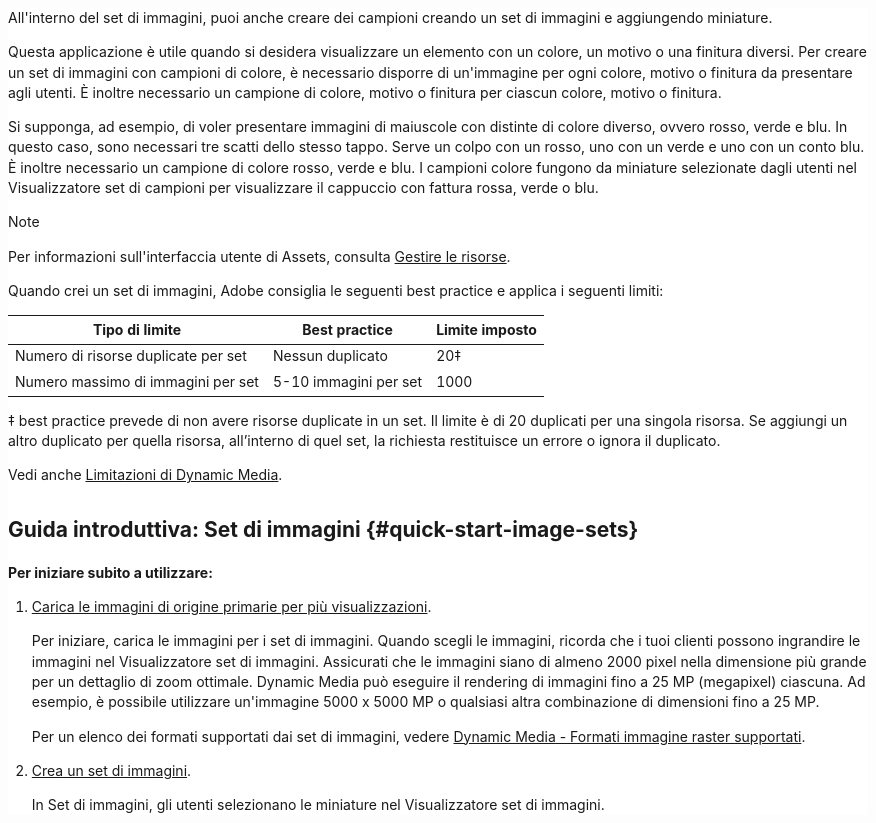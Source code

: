 All&#39;interno del set di immagini, puoi anche creare dei campioni creando un set di immagini e aggiungendo miniature.

Questa applicazione è utile quando si desidera visualizzare un elemento con un colore, un motivo o una finitura diversi. Per creare un set di immagini con campioni di colore, è necessario disporre di un&#39;immagine per ogni colore, motivo o finitura da presentare agli utenti. È inoltre necessario un campione di colore, motivo o finitura per ciascun colore, motivo o finitura.

Si supponga, ad esempio, di voler presentare immagini di maiuscole con distinte di colore diverso, ovvero rosso, verde e blu. In questo caso, sono necessari tre scatti dello stesso tappo. Serve un colpo con un rosso, uno con un verde e uno con un conto blu. È inoltre necessario un campione di colore rosso, verde e blu. I campioni colore fungono da miniature selezionate dagli utenti nel Visualizzatore set di campioni per visualizzare il cappuccio con fattura rossa, verde o blu.

>[!NOTE]
>
>Per informazioni sull&#39;interfaccia utente di Assets, consulta [Gestire le risorse](/help/assets/manage-assets.md).

Quando crei un set di immagini, Adobe consiglia le seguenti best practice e applica i seguenti limiti:

| Tipo di limite | Best practice | Limite imposto |
| --- | --- | --- |
| Numero di risorse duplicate per set | Nessun duplicato | 20‡ |
| Numero massimo di immagini per set | 5-10 immagini per set | 1000 |

‡ best practice prevede di non avere risorse duplicate in un set. Il limite è di 20 duplicati per una singola risorsa. Se aggiungi un altro duplicato per quella risorsa, all’interno di quel set, la richiesta restituisce un errore o ignora il duplicato.

Vedi anche [Limitazioni di Dynamic Media](/help/assets/limitations.md).

## Guida introduttiva: Set di immagini {#quick-start-image-sets}

**Per iniziare subito a utilizzare:**

1. [Carica le immagini di origine primarie per più visualizzazioni](#uploading-assets-in-image-sets).

   Per iniziare, carica le immagini per i set di immagini. Quando scegli le immagini, ricorda che i tuoi clienti possono ingrandire le immagini nel Visualizzatore set di immagini. Assicurati che le immagini siano di almeno 2000 pixel nella dimensione più grande per un dettaglio di zoom ottimale. Dynamic Media può eseguire il rendering di immagini fino a 25 MP (megapixel) ciascuna. Ad esempio, è possibile utilizzare un&#39;immagine 5000 x 5000 MP o qualsiasi altra combinazione di dimensioni fino a 25 MP.

   Per un elenco dei formati supportati dai set di immagini, vedere [Dynamic Media - Formati immagine raster supportati](/help/assets/assets-formats.md#supported-raster-image-formats-dynamic-media).



1. [Crea un set di immagini](#creating-image-sets).

   In Set di immagini, gli utenti selezionano le miniature nel Visualizzatore set di immagini.
